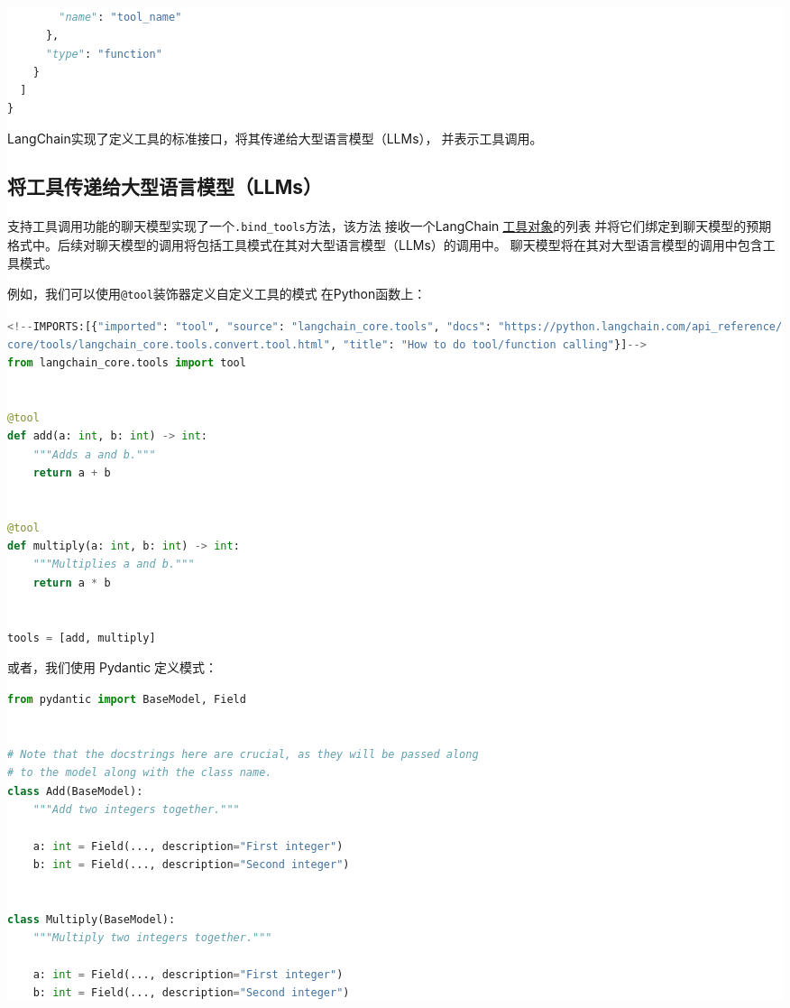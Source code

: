 ```python
        "name": "tool_name"
      },
      "type": "function"
    }
  ]
}
```
LangChain实现了定义工具的标准接口，将其传递给大型语言模型（LLMs），
并表示工具调用。

## 将工具传递给大型语言模型（LLMs）

支持工具调用功能的聊天模型实现了一个`.bind_tools`方法，该方法
接收一个LangChain [工具对象](https://python.langchain.com/api_reference/core/tools/langchain_core.tools.BaseTool.html#langchain_core.tools.BaseTool)的列表
并将它们绑定到聊天模型的预期格式中。后续对聊天模型的调用将包括工具模式在其对大型语言模型（LLMs）的调用中。
聊天模型将在其对大型语言模型的调用中包含工具模式。

例如，我们可以使用`@tool`装饰器定义自定义工具的模式
在Python函数上：


```python
<!--IMPORTS:[{"imported": "tool", "source": "langchain_core.tools", "docs": "https://python.langchain.com/api_reference/core/tools/langchain_core.tools.convert.tool.html", "title": "How to do tool/function calling"}]-->
from langchain_core.tools import tool


@tool
def add(a: int, b: int) -> int:
    """Adds a and b."""
    return a + b


@tool
def multiply(a: int, b: int) -> int:
    """Multiplies a and b."""
    return a * b


tools = [add, multiply]
```

或者，我们使用 Pydantic 定义模式：



```python
from pydantic import BaseModel, Field


# Note that the docstrings here are crucial, as they will be passed along
# to the model along with the class name.
class Add(BaseModel):
    """Add two integers together."""

    a: int = Field(..., description="First integer")
    b: int = Field(..., description="Second integer")


class Multiply(BaseModel):
    """Multiply two integers together."""

    a: int = Field(..., description="First integer")
    b: int = Field(..., description="Second integer")
```